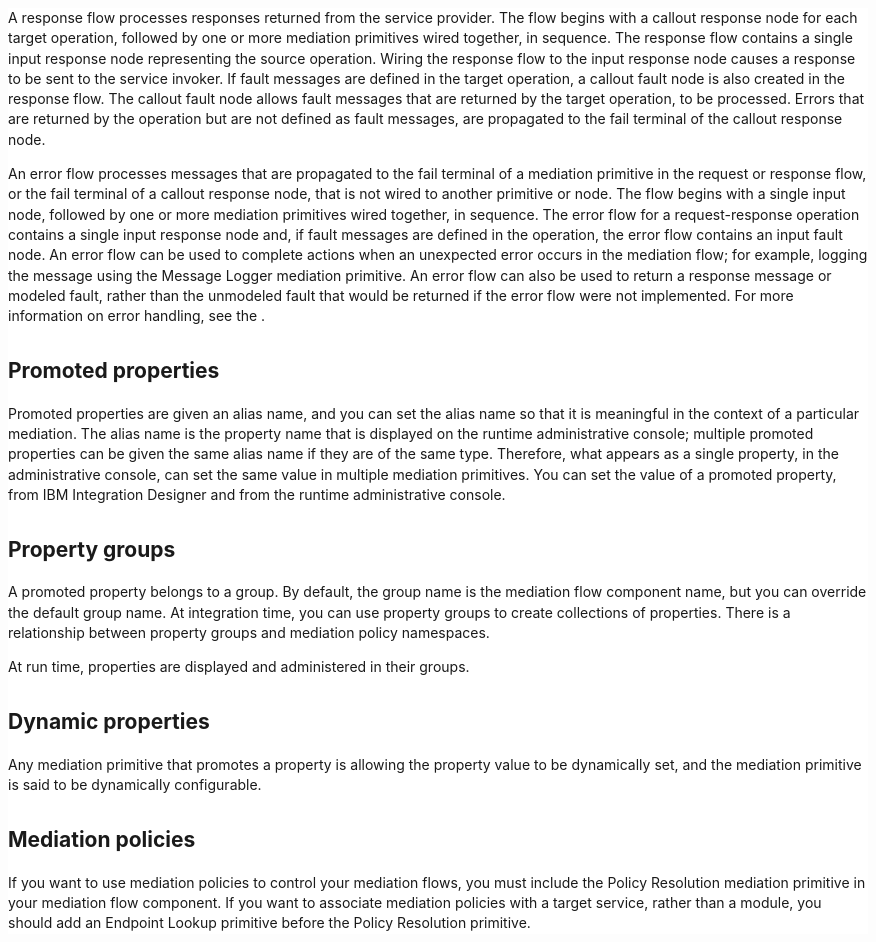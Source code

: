 A response flow processes responses returned from the service provider. The flow begins with a
callout response node for each target operation, followed by one or more mediation primitives wired
together, in sequence. The response flow contains a single input response node representing the
source operation. Wiring the response flow to the input response node causes a response to be sent
to the service invoker. If fault messages are defined in the target operation, a callout fault node
is also created in the response flow. The callout fault node allows fault messages that are returned
by the target operation, to be processed. Errors that are returned by the operation but are not
defined as fault messages, are propagated to the fail terminal of the callout
response node.

An error flow processes messages that are propagated to the fail terminal
of a mediation primitive in the request or response flow, or the fail
terminal of a callout response node, that is not wired to another primitive or node. The flow begins
with a single input node, followed by one or more mediation primitives wired together, in sequence.
The error flow for a request-response operation contains a single input response node and, if fault
messages are defined in the operation, the error flow contains an input fault node. An error flow
can be used to complete actions when an unexpected error occurs in the mediation flow; for example,
logging the message using the Message Logger mediation primitive. An error flow can also be used to
return a response message or modeled fault, rather than the unmodeled fault that would be returned
if the error flow were not implemented. For more information on error handling, see the .

## Promoted properties

Promoted properties are given an alias name, and you can set the alias name so that it is
meaningful in the context of a particular mediation. The alias name is the property name that is
displayed on the runtime administrative console; multiple promoted properties can be given the same
alias name if they are of the same type. Therefore, what appears as a single property, in the
administrative console, can set the same value in multiple mediation primitives. You can set the
value of a promoted property, from IBM Integration
Designer and from the runtime administrative console.

## Property groups

A promoted property belongs to a group. By default, the group name is the mediation flow
component name, but you can override the default group name. At integration time, you can use
property groups to create collections of properties. There is a relationship between property groups
and mediation policy namespaces.

At run time, properties are displayed and administered in their groups.

## Dynamic properties

Any mediation primitive that promotes a property is allowing the property value to be dynamically
set, and the mediation primitive is said to be dynamically configurable.

## Mediation policies

If you want to use mediation policies to control your mediation flows, you must include the
Policy Resolution mediation primitive in your mediation flow component. If you want to associate
mediation policies with a target service, rather than a module, you should add an Endpoint Lookup
primitive before the Policy Resolution primitive.
